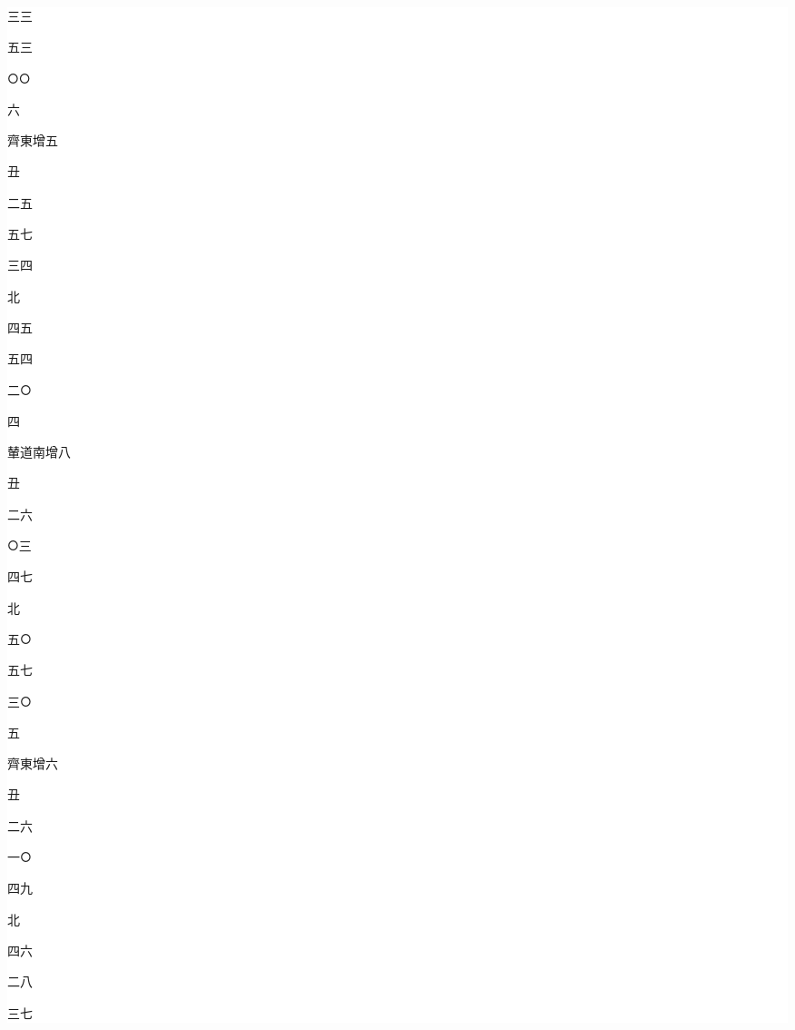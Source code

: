 三三

五三

○○

六

齊東增五

丑

二五

五七

三四

北

四五

五四

二○

四

輦道南增八

丑

二六

○三

四七

北

五○

五七

三○

五

齊東增六

丑

二六

一○

四九

北

四六

二八

三七
